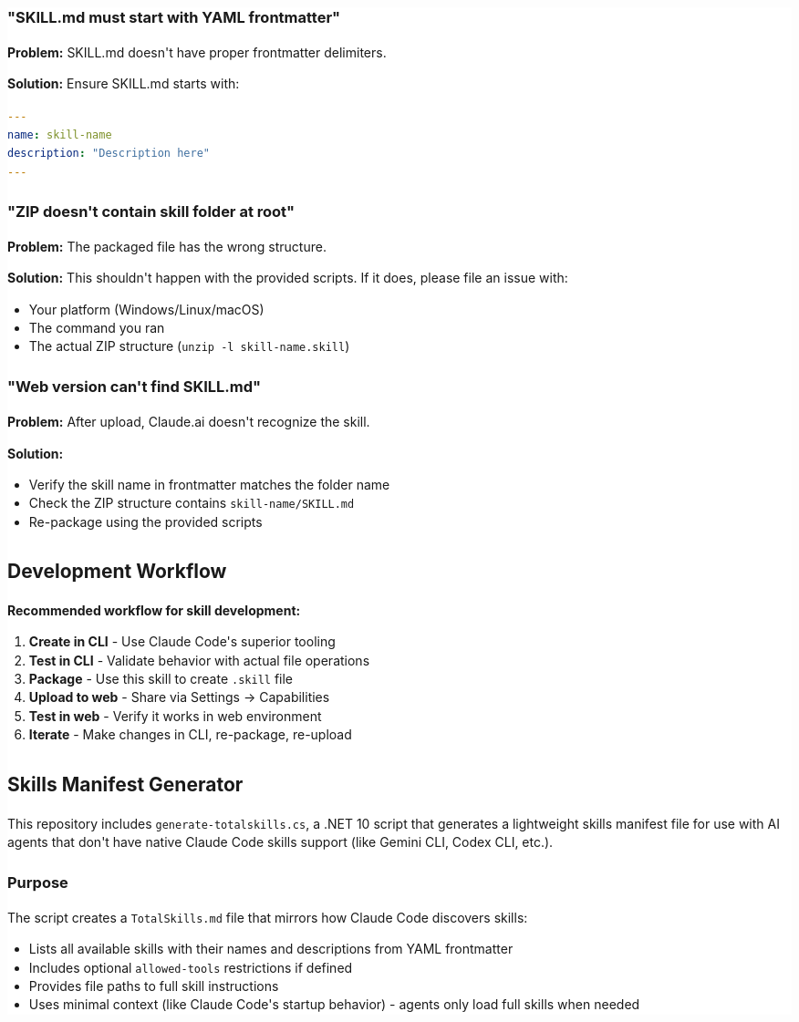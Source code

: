 ### "SKILL.md must start with YAML frontmatter"

**Problem:** SKILL.md doesn't have proper frontmatter delimiters.

**Solution:** Ensure SKILL.md starts with:
```yaml
---
name: skill-name
description: "Description here"
---
```

### "ZIP doesn't contain skill folder at root"

**Problem:** The packaged file has the wrong structure.

**Solution:** This shouldn't happen with the provided scripts. If it does, please file an issue with:
- Your platform (Windows/Linux/macOS)
- The command you ran
- The actual ZIP structure (`unzip -l skill-name.skill`)

### "Web version can't find SKILL.md"

**Problem:** After upload, Claude.ai doesn't recognize the skill.

**Solution:**
- Verify the skill name in frontmatter matches the folder name
- Check the ZIP structure contains `skill-name/SKILL.md`
- Re-package using the provided scripts

## Development Workflow

**Recommended workflow for skill development:**

1. **Create in CLI** - Use Claude Code's superior tooling
2. **Test in CLI** - Validate behavior with actual file operations
3. **Package** - Use this skill to create `.skill` file
4. **Upload to web** - Share via Settings → Capabilities
5. **Test in web** - Verify it works in web environment
6. **Iterate** - Make changes in CLI, re-package, re-upload

## Skills Manifest Generator

This repository includes `generate-totalskills.cs`, a .NET 10 script that generates a lightweight skills manifest file for use with AI agents that don't have native Claude Code skills support (like Gemini CLI, Codex CLI, etc.).

### Purpose

The script creates a `TotalSkills.md` file that mirrors how Claude Code discovers skills:
- Lists all available skills with their names and descriptions from YAML frontmatter
- Includes optional `allowed-tools` restrictions if defined
- Provides file paths to full skill instructions
- Uses minimal context (like Claude Code's startup behavior) - agents only load full skills when needed
